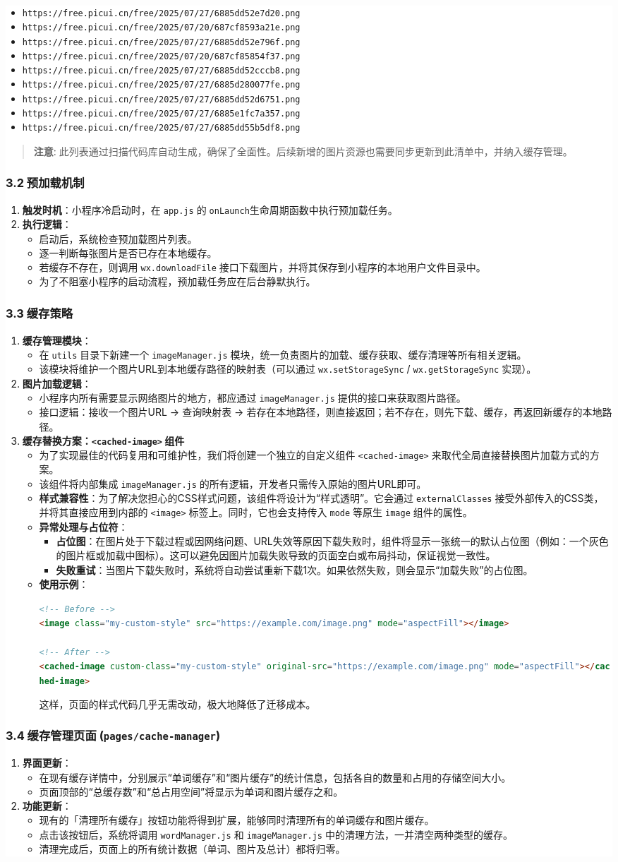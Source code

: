 *   `https://free.picui.cn/free/2025/07/27/6885dd52e7d20.png`
*   `https://free.picui.cn/free/2025/07/20/687cf8593a21e.png`
*   `https://free.picui.cn/free/2025/07/27/6885dd52e796f.png`
*   `https://free.picui.cn/free/2025/07/20/687cf85854f37.png`
*   `https://free.picui.cn/free/2025/07/27/6885dd52cccb8.png`
*   `https://free.picui.cn/free/2025/07/27/6885d280077fe.png`
*   `https://free.picui.cn/free/2025/07/27/6885dd52d6751.png`
*   `https://free.picui.cn/free/2025/07/27/6885e1fc7a357.png`
*   `https://free.picui.cn/free/2025/07/27/6885dd55b5df8.png`

> **注意**: 此列表通过扫描代码库自动生成，确保了全面性。后续新增的图片资源也需要同步更新到此清单中，并纳入缓存管理。

### 3.2 预加载机制

1.  **触发时机**：小程序冷启动时，在 `app.js` 的 `onLaunch`生命周期函数中执行预加载任务。
2.  **执行逻辑**：
    *   启动后，系统检查预加载图片列表。
    *   逐一判断每张图片是否已存在本地缓存。
    *   若缓存不存在，则调用 `wx.downloadFile` 接口下载图片，并将其保存到小程序的本地用户文件目录中。
    *   为了不阻塞小程序的启动流程，预加载任务应在后台静默执行。

### 3.3 缓存策略

1.  **缓存管理模块**：
    *   在 `utils` 目录下新建一个 `imageManager.js` 模块，统一负责图片的加载、缓存获取、缓存清理等所有相关逻辑。
    *   该模块将维护一个图片URL到本地缓存路径的映射表（可以通过 `wx.setStorageSync` / `wx.getStorageSync` 实现）。
2.  **图片加载逻辑**：
    *   小程序内所有需要显示网络图片的地方，都应通过 `imageManager.js` 提供的接口来获取图片路径。
    *   接口逻辑：接收一个图片URL -> 查询映射表 -> 若存在本地路径，则直接返回；若不存在，则先下载、缓存，再返回新缓存的本地路径。
3.  **缓存替换方案：`<cached-image>` 组件**
    *   为了实现最佳的代码复用和可维护性，我们将创建一个独立的自定义组件 `<cached-image>` 来取代全局直接替换图片加载方式的方案。
    *   该组件将内部集成 `imageManager.js` 的所有逻辑，开发者只需传入原始的图片URL即可。
    *   **样式兼容性**：为了解决您担心的CSS样式问题，该组件将设计为“样式透明”。它会通过 `externalClasses` 接受外部传入的CSS类，并将其直接应用到内部的 `<image>` 标签上。同时，它也会支持传入 `mode` 等原生 `image` 组件的属性。
    *   **异常处理与占位符**：
        *   **占位图**：在图片处于下载过程或因网络问题、URL失效等原因下载失败时，组件将显示一张统一的默认占位图（例如：一个灰色的图片框或加载中图标）。这可以避免因图片加载失败导致的页面空白或布局抖动，保证视觉一致性。
        *   **失败重试**：当图片下载失败时，系统将自动尝试重新下载1次。如果依然失败，则会显示“加载失败”的占位图。
    *   **使用示例**：
        ```html
        <!-- Before -->
        <image class="my-custom-style" src="https://example.com/image.png" mode="aspectFill"></image>

        <!-- After -->
        <cached-image custom-class="my-custom-style" original-src="https://example.com/image.png" mode="aspectFill"></cached-image>
        ```
        这样，页面的样式代码几乎无需改动，极大地降低了迁移成本。

### 3.4 缓存管理页面 (`pages/cache-manager`)

1.  **界面更新**：
    *   在现有缓存详情中，分别展示“单词缓存”和“图片缓存”的统计信息，包括各自的数量和占用的存储空间大小。
    *   页面顶部的“总缓存数”和“总占用空间”将显示为单词和图片缓存之和。
2.  **功能更新**：
    *   现有的「清理所有缓存」按钮功能将得到扩展，能够同时清理所有的单词缓存和图片缓存。
    *   点击该按钮后，系统将调用 `wordManager.js` 和 `imageManager.js` 中的清理方法，一并清空两种类型的缓存。
    *   清理完成后，页面上的所有统计数据（单词、图片及总计）都将归零。
